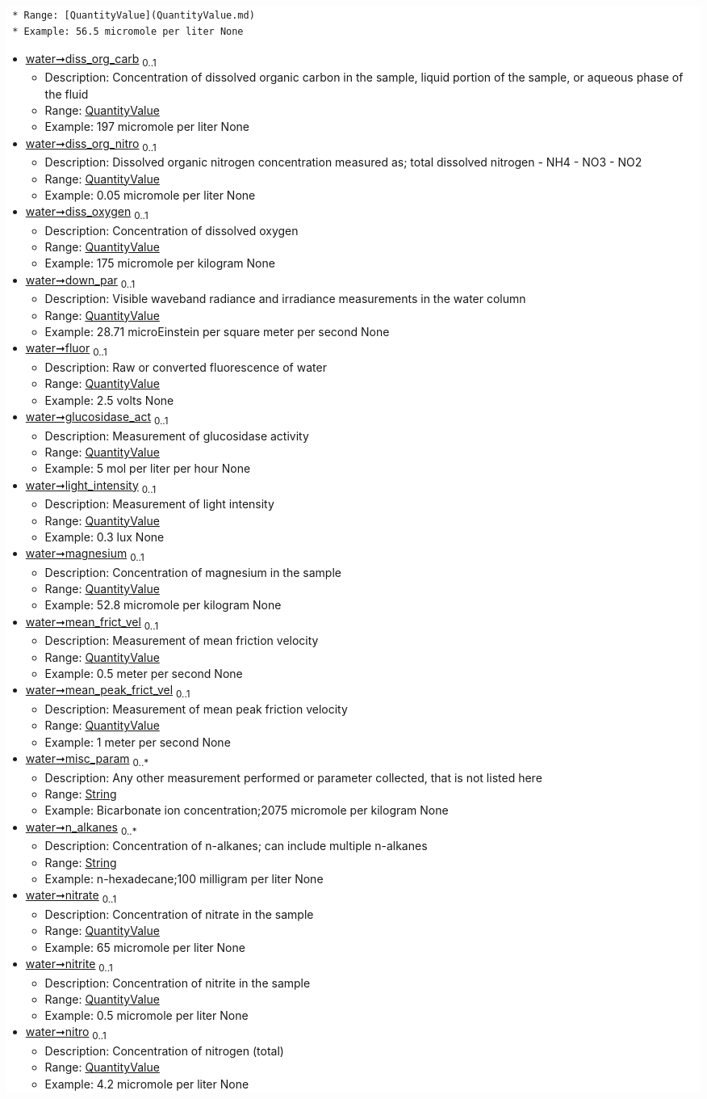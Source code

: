      * Range: [QuantityValue](QuantityValue.md)
     * Example: 56.5 micromole per liter None
 * [water➞diss_org_carb](water_diss_org_carb.md)  <sub>0..1</sub>
     * Description: Concentration of dissolved organic carbon in the sample, liquid portion of the sample, or aqueous phase of the fluid
     * Range: [QuantityValue](QuantityValue.md)
     * Example: 197 micromole per liter None
 * [water➞diss_org_nitro](water_diss_org_nitro.md)  <sub>0..1</sub>
     * Description: Dissolved organic nitrogen concentration measured as; total dissolved nitrogen - NH4 - NO3 - NO2
     * Range: [QuantityValue](QuantityValue.md)
     * Example: 0.05 micromole per liter None
 * [water➞diss_oxygen](water_diss_oxygen.md)  <sub>0..1</sub>
     * Description: Concentration of dissolved oxygen
     * Range: [QuantityValue](QuantityValue.md)
     * Example: 175 micromole per kilogram None
 * [water➞down_par](water_down_par.md)  <sub>0..1</sub>
     * Description: Visible waveband radiance and irradiance measurements in the water column
     * Range: [QuantityValue](QuantityValue.md)
     * Example: 28.71 microEinstein per square meter per second None
 * [water➞fluor](water_fluor.md)  <sub>0..1</sub>
     * Description: Raw or converted fluorescence of water
     * Range: [QuantityValue](QuantityValue.md)
     * Example: 2.5 volts None
 * [water➞glucosidase_act](water_glucosidase_act.md)  <sub>0..1</sub>
     * Description: Measurement of glucosidase activity
     * Range: [QuantityValue](QuantityValue.md)
     * Example: 5 mol per liter per hour None
 * [water➞light_intensity](water_light_intensity.md)  <sub>0..1</sub>
     * Description: Measurement of light intensity
     * Range: [QuantityValue](QuantityValue.md)
     * Example: 0.3 lux None
 * [water➞magnesium](water_magnesium.md)  <sub>0..1</sub>
     * Description: Concentration of magnesium in the sample
     * Range: [QuantityValue](QuantityValue.md)
     * Example: 52.8 micromole per kilogram None
 * [water➞mean_frict_vel](water_mean_frict_vel.md)  <sub>0..1</sub>
     * Description: Measurement of mean friction velocity
     * Range: [QuantityValue](QuantityValue.md)
     * Example: 0.5 meter per second None
 * [water➞mean_peak_frict_vel](water_mean_peak_frict_vel.md)  <sub>0..1</sub>
     * Description: Measurement of mean peak friction velocity
     * Range: [QuantityValue](QuantityValue.md)
     * Example: 1 meter per second None
 * [water➞misc_param](water_misc_param.md)  <sub>0..\*</sub>
     * Description: Any other measurement performed or parameter collected, that is not listed here
     * Range: [String](types/String.md)
     * Example: Bicarbonate ion concentration;2075 micromole per kilogram None
 * [water➞n_alkanes](water_n_alkanes.md)  <sub>0..\*</sub>
     * Description: Concentration of n-alkanes; can include multiple n-alkanes
     * Range: [String](types/String.md)
     * Example: n-hexadecane;100 milligram per liter None
 * [water➞nitrate](water_nitrate.md)  <sub>0..1</sub>
     * Description: Concentration of nitrate in the sample
     * Range: [QuantityValue](QuantityValue.md)
     * Example: 65 micromole per liter None
 * [water➞nitrite](water_nitrite.md)  <sub>0..1</sub>
     * Description: Concentration of nitrite in the sample
     * Range: [QuantityValue](QuantityValue.md)
     * Example: 0.5 micromole per liter None
 * [water➞nitro](water_nitro.md)  <sub>0..1</sub>
     * Description: Concentration of nitrogen (total)
     * Range: [QuantityValue](QuantityValue.md)
     * Example: 4.2 micromole per liter None